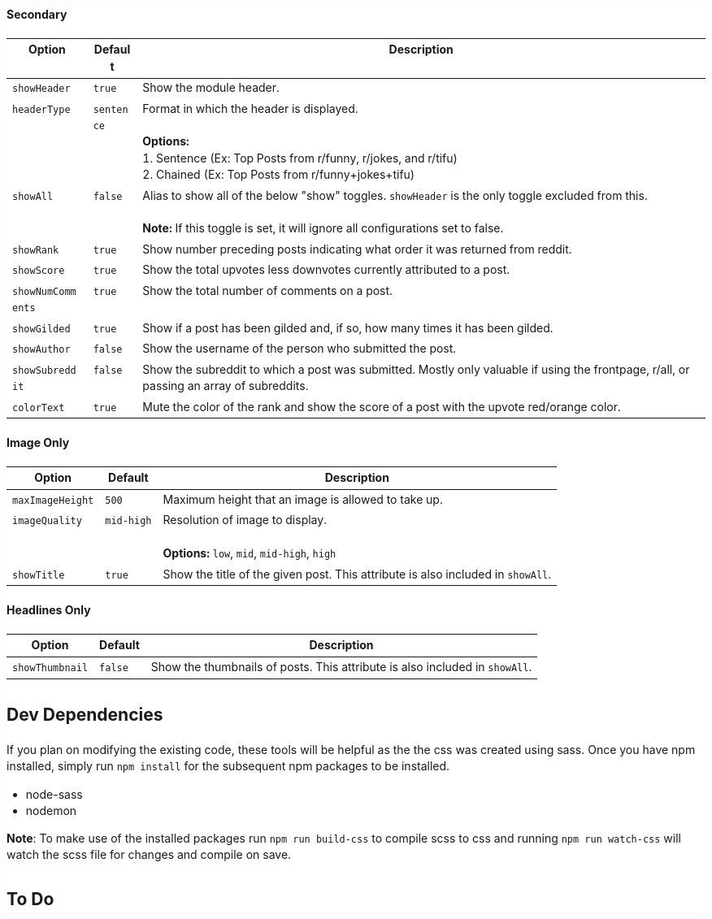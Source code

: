 #### Secondary ####

Option  | Default | Description
------- | ------- | -------------
`showHeader` | `true` | Show the module header.
`headerType` | `sentence` | Format in which the header is displayed.<br><br>**Options:**<br>1. Sentence (Ex: Top Posts from r/funny, r/jokes, and r/tifu)<br>2. Chained (Ex: Top Posts from r/funny+jokes+tifu)
`showAll` | `false` | Alias to show all of the below "show" toggles. `showHeader` is the only toggle excluded from this.<br><br>**Note:** If this toggle is set, it will ignore all configurations set to false.
`showRank` | `true` | Show number preceding posts indicating what order it was returned from reddit.
`showScore` | `true` | Show the total upvotes less downvotes currently attributed to a post.
`showNumComments` | `true` | Show the total number of comments on a post.
`showGilded` | `true` | Show if a post has been gilded and, if so, how many times it has been gilded.
`showAuthor` | `false` | Show the username of the person who submitted the post.
`showSubreddit` | `false` | Show the subreddit to which a post was submitted. Mostly only valuable if using the frontpage, r/all, or passing an array of subreddits.
`colorText` | `true` | Mute the color of the rank and show the score of a post with the upvote red/orange color.

#### Image Only ####

Option  | Default | Description
------- | ------- | -------------
`maxImageHeight` | `500` | Maximum height that an image is allowed to take up.
`imageQuality` | `mid-high` | Resolution of image to display.<br><br>**Options:** `low`, `mid`, `mid-high`, `high`
`showTitle` | `true` | Show the title of the given post. This attribute is also included in `showAll`.


#### Headlines Only ####

Option  | Default | Description
------- | ------- | -------------
`showThumbnail` | `false` | Show the thumbnails of posts. This attribute is also included in `showAll`.

## Dev Dependencies ##

If you plan on modifying the existing code, these tools will be helpful as the the css was created using sass. Once you have npm installed, simply run `npm install` for the subsequent npm packages to be installed.

* node-sass
* nodemon

**Note**: To make use of the installed packages run `npm run build-css` to compile scss to css and running `npm run watch-css` will watch the scss file for changes and compile on save.

## To Do ##
